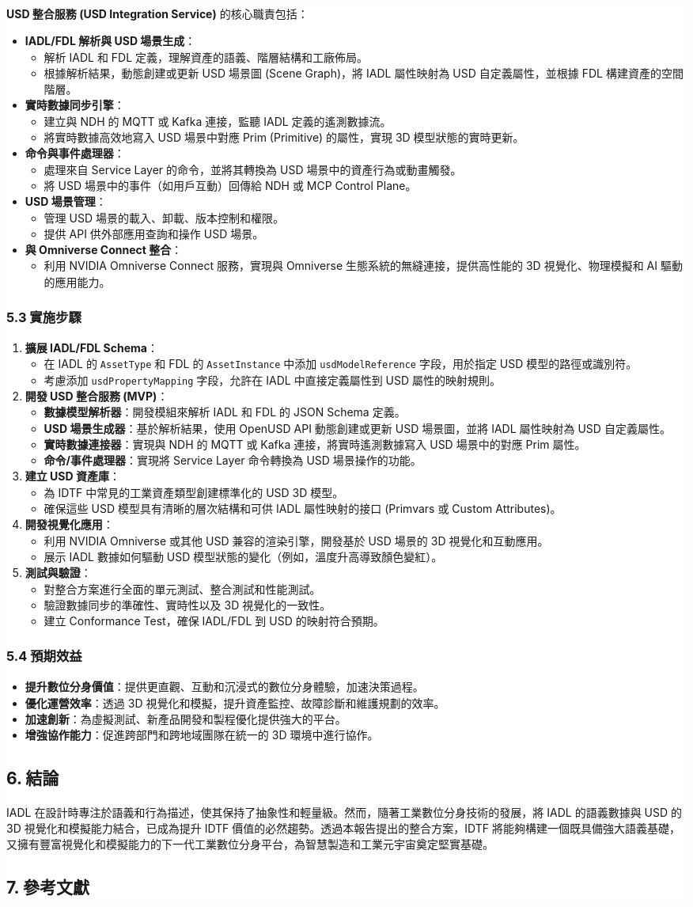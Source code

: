 **USD 整合服務 (USD Integration Service)** 的核心職責包括：

*   **IADL/FDL 解析與 USD 場景生成**：
    *   解析 IADL 和 FDL 定義，理解資產的語義、階層結構和工廠佈局。
    *   根據解析結果，動態創建或更新 USD 場景圖 (Scene Graph)，將 IADL 屬性映射為 USD 自定義屬性，並根據 FDL 構建資產的空間階層。
*   **實時數據同步引擎**：
    *   建立與 NDH 的 MQTT 或 Kafka 連接，監聽 IADL 定義的遙測數據流。
    *   將實時數據高效地寫入 USD 場景中對應 Prim (Primitive) 的屬性，實現 3D 模型狀態的實時更新。
*   **命令與事件處理器**：
    *   處理來自 Service Layer 的命令，並將其轉換為 USD 場景中的資產行為或動畫觸發。
    *   將 USD 場景中的事件（如用戶互動）回傳給 NDH 或 MCP Control Plane。
*   **USD 場景管理**：
    *   管理 USD 場景的載入、卸載、版本控制和權限。
    *   提供 API 供外部應用查詢和操作 USD 場景。
*   **與 Omniverse Connect 整合**：
    *   利用 NVIDIA Omniverse Connect 服務，實現與 Omniverse 生態系統的無縫連接，提供高性能的 3D 視覺化、物理模擬和 AI 驅動的應用能力。

### 5.3 實施步驟

1.  **擴展 IADL/FDL Schema**：
    *   在 IADL 的 `AssetType` 和 FDL 的 `AssetInstance` 中添加 `usdModelReference` 字段，用於指定 USD 模型的路徑或識別符。
    *   考慮添加 `usdPropertyMapping` 字段，允許在 IADL 中直接定義屬性到 USD 屬性的映射規則。
2.  **開發 USD 整合服務 (MVP)**：
    *   **數據模型解析器**：開發模組來解析 IADL 和 FDL 的 JSON Schema 定義。
    *   **USD 場景生成器**：基於解析結果，使用 OpenUSD API 動態創建或更新 USD 場景圖，並將 IADL 屬性映射為 USD 自定義屬性。
    *   **實時數據連接器**：實現與 NDH 的 MQTT 或 Kafka 連接，將實時遙測數據寫入 USD 場景中的對應 Prim 屬性。
    *   **命令/事件處理器**：實現將 Service Layer 命令轉換為 USD 場景操作的功能。
3.  **建立 USD 資產庫**：
    *   為 IDTF 中常見的工業資產類型創建標準化的 USD 3D 模型。
    *   確保這些 USD 模型具有清晰的層次結構和可供 IADL 屬性映射的接口 (Primvars 或 Custom Attributes)。
4.  **開發視覺化應用**：
    *   利用 NVIDIA Omniverse 或其他 USD 兼容的渲染引擎，開發基於 USD 場景的 3D 視覺化和互動應用。
    *   展示 IADL 數據如何驅動 USD 模型狀態的變化（例如，溫度升高導致顏色變紅）。
5.  **測試與驗證**：
    *   對整合方案進行全面的單元測試、整合測試和性能測試。
    *   驗證數據同步的準確性、實時性以及 3D 視覺化的一致性。
    *   建立 Conformance Test，確保 IADL/FDL 到 USD 的映射符合預期。

### 5.4 預期效益

*   **提升數位分身價值**：提供更直觀、互動和沉浸式的數位分身體驗，加速決策過程。
*   **優化運營效率**：透過 3D 視覺化和模擬，提升資產監控、故障診斷和維護規劃的效率。
*   **加速創新**：為虛擬測試、新產品開發和製程優化提供強大的平台。
*   **增強協作能力**：促進跨部門和跨地域團隊在統一的 3D 環境中進行協作。

## 6. 結論

IADL 在設計時專注於語義和行為描述，使其保持了抽象性和輕量級。然而，隨著工業數位分身技術的發展，將 IADL 的語義數據與 USD 的 3D 視覺化和模擬能力結合，已成為提升 IDTF 價值的必然趨勢。透過本報告提出的整合方案，IDTF 將能夠構建一個既具備強大語義基礎，又擁有豐富視覺化和模擬能力的下一代工業數位分身平台，為智慧製造和工業元宇宙奠定堅實基礎。

## 7. 參考文獻
